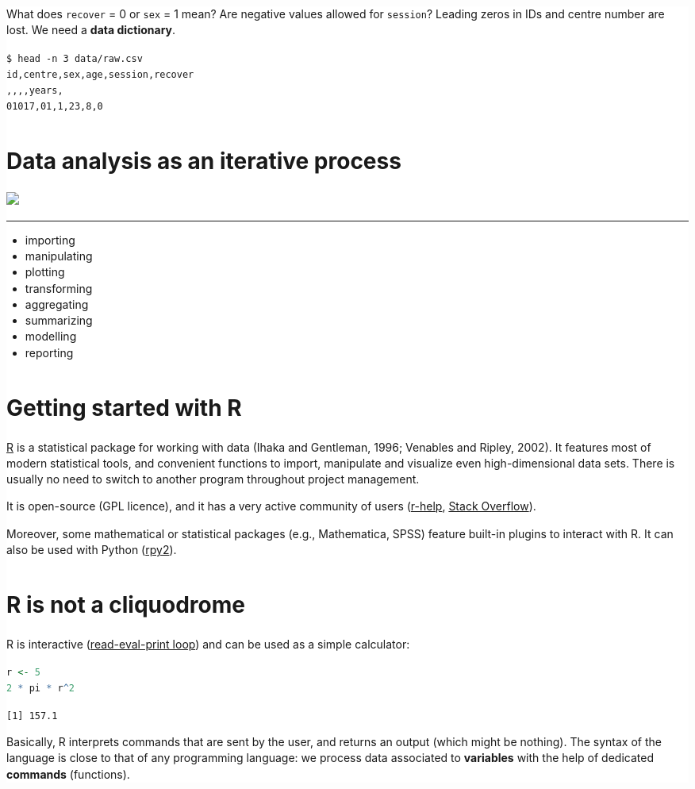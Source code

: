 What does `recover` = 0 or `sex` = 1 mean? Are negative values allowed for `session`? Leading zeros in IDs and centre number are lost. We need a **data dictionary**.

    $ head -n 3 data/raw.csv
    id,centre,sex,age,session,recover
    ,,,,years,
    01017,01,1,23,8,0

Data analysis as an iterative process
========================================================

![](./img/fig-repl_stats.png)

---
 
- importing
- manipulating
- plotting
- transforming
- aggregating
- summarizing
- modelling
- reporting


Getting started with R
========================================================

[R](http://www.r-project.org) is a statistical package for working with data (Ihaka and Gentleman, 1996; Venables and Ripley, 2002). It features most of modern statistical tools, and convenient functions to import, manipulate and visualize even high-dimensional data sets. There is usually no need to switch to another program throughout project management. 

It is open-source (GPL licence), and it has a very active community of users ([r-help](https://stat.ethz.ch/mailman/listinfo/r-help), [Stack Overflow](http://stackoverflow.com/questions/tagged/r)). 

Moreover, some mathematical or statistical packages (e.g., Mathematica, SPSS) feature built-in plugins to interact with R. It can also be used with Python ([rpy2](http://rpy.sourceforge.net/rpy2.html)). 

R is not a cliquodrome
========================================================

R is interactive ([read-eval-print loop](http://bit.ly/1axiCiM)) and can be used as a simple calculator:

```r
r <- 5
2 * pi * r^2
```

```
[1] 157.1
```

Basically, R interprets commands that are sent by the user, and returns an output (which might be nothing). 
The syntax of the language is close to that of any programming language: we process data associated to **variables** with the help of dedicated **commands** (functions).

